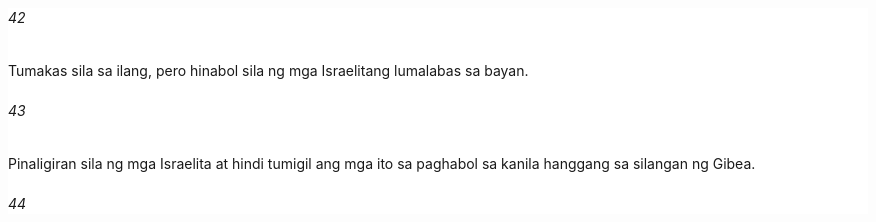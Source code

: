 


















###### 42 










Tumakas sila sa ilang, pero hinabol sila ng mga Israelitang lumalabas sa bayan. 





















###### 43 










Pinaligiran sila ng mga Israelita at hindi tumigil ang mga ito sa paghabol sa kanila hanggang sa silangan ng Gibea. 





















###### 44 
